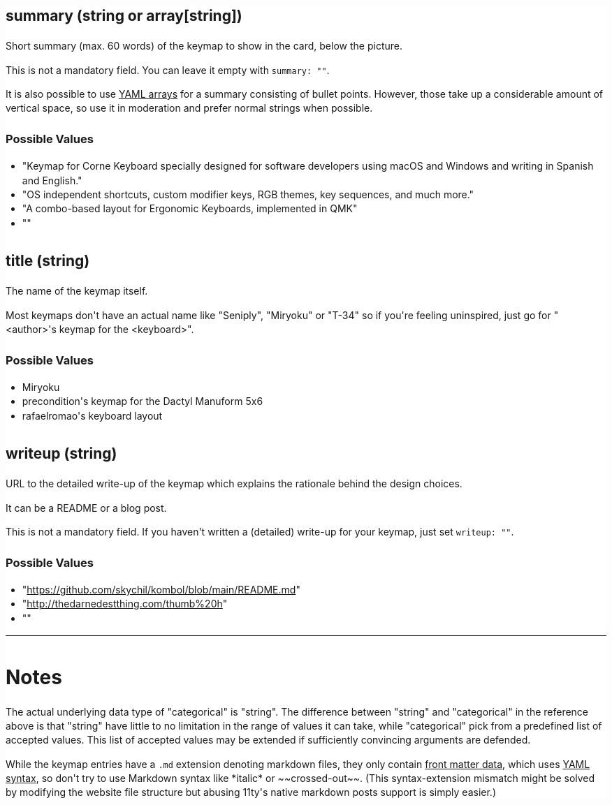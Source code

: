 ## summary (string or array[string])
Short summary (max. 60 words) of the keymap to show in the card, below the picture.

This is not a mandatory field. You can leave it empty with `summary: ""`.

It is also possible to use [YAML arrays](https://www.w3schools.io/file/yaml-arrays/) for a summary consisting of bullet points. However, those take up a considerable amount of vertical space, so use it in moderation and prefer normal strings when possible.

### Possible Values
- "Keymap for Corne Keyboard specially designed for software developers using macOS and Windows and writing in Spanish and English."
- "OS independent shortcuts, custom modifier keys, RGB themes, key sequences, and much more."
- "A combo-based layout for Ergonomic Keyboards, implemented in QMK"
- ""

## title (string)
The name of the keymap itself.

Most keymaps don't have an actual name like "Seniply", "Miryoku" or "T-34" so if you're feeling uninspired, just go for "&lt;author&gt;'s keymap for the &lt;keyboard&gt;".

### Possible Values
- Miryoku
- precondition's keymap for the Dactyl Manuform 5x6
- rafaelromao's keyboard layout

## writeup (string)
URL to the detailed write-up of the keymap which explains the rationale behind the design choices. 

It can be a README or a blog post.

This is not a mandatory field. If you haven't written a (detailed) write-up for your keymap, just set `writeup: ""`.

### Possible Values
- "https://github.com/skychil/kombol/blob/main/README.md"
- "http://thedarnedestthing.com/thumb%20h"
- ""

----

# Notes
The actual underlying data type of "categorical" is "string". The difference between "string" and "categorical" in the reference above is that "string" have little to no limitation in the range of values it can take, while "categorical" pick from a predefined list of accepted values. This list of accepted values may be extended if sufficiently convincing arguments are defended.

While the keymap entries have a `.md` extension denoting markdown files, they only contain [front matter data](https://www.11ty.dev/docs/data-frontmatter/), which uses [YAML syntax](https://learnxinyminutes.com/docs/yaml/), so don't try to use Markdown syntax like \*italic\* or \~\~crossed-out\~\~.
(This syntax-extension mismatch might be solved by modifying the website file structure but abusing 11ty's native markdown posts support is simply easier.)
